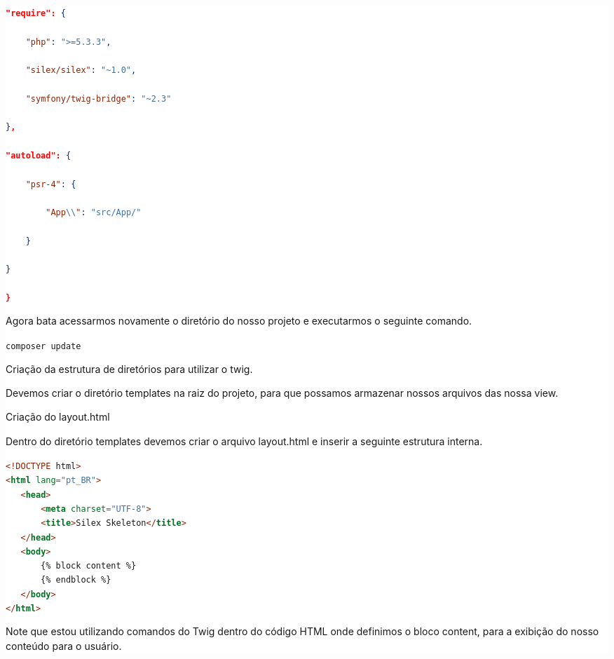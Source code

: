 ```json
"require": {

    "php": ">=5.3.3",

    "silex/silex": "~1.0",

    "symfony/twig-bridge": "~2.3"

},

"autoload": {

    "psr-4": {

        "App\\": "src/App/"

    }

}

}
```

Agora bata acessarmos novamente o diretório do nosso projeto e executarmos o seguinte comando.

```bash
composer update
```

Criação da estrutura de diretórios para utilizar o twig.

Devemos criar o diretório templates na raiz do projeto, para que possamos armazenar nossos arquivos das nossa view.

Criação do layout.html

Dentro do diretório templates devemos criar o arquivo layout.html e inserir a seguinte estrutura interna.

```html
<!DOCTYPE html>
<html lang="pt_BR">
   <head>
       <meta charset="UTF-8">
       <title>Silex Skeleton</title>
   </head>
   <body>
       {% block content %}
       {% endblock %}
   </body>
</html>
```

Note que estou utilizando comandos do Twig dentro do código HTML onde definimos o bloco content, para a exibição do nosso conteúdo para o usuário.

